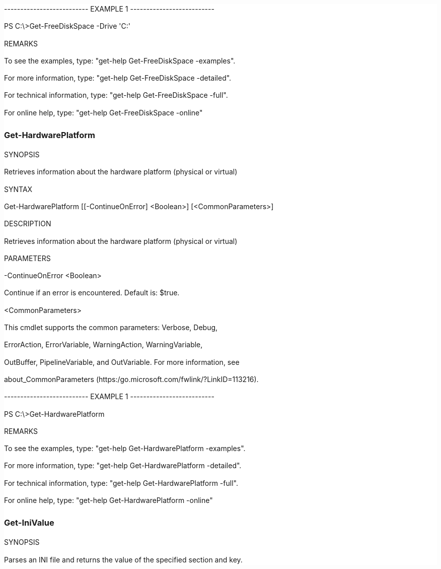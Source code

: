\-------------------------- EXAMPLE 1 --------------------------

PS C:\\\>Get-FreeDiskSpace -Drive 'C:'

REMARKS

To see the examples, type: "get-help Get-FreeDiskSpace -examples".

For more information, type: "get-help Get-FreeDiskSpace -detailed".

For technical information, type: "get-help Get-FreeDiskSpace -full".

For online help, type: "get-help Get-FreeDiskSpace -online"

###  Get-HardwarePlatform

SYNOPSIS

Retrieves information about the hardware platform (physical or virtual)

SYNTAX

Get-HardwarePlatform \[\[-ContinueOnError\] \<Boolean\>\] \[\<CommonParameters\>\]

DESCRIPTION

Retrieves information about the hardware platform (physical or virtual)

PARAMETERS

\-ContinueOnError \<Boolean\>

Continue if an error is encountered. Default is: $true.

\<CommonParameters\>

This cmdlet supports the common parameters: Verbose, Debug,

ErrorAction, ErrorVariable, WarningAction, WarningVariable,

OutBuffer, PipelineVariable, and OutVariable. For more information, see

about\_CommonParameters (https:/go.microsoft.com/fwlink/?LinkID=113216).

\-------------------------- EXAMPLE 1 --------------------------

PS C:\\\>Get-HardwarePlatform

REMARKS

To see the examples, type: "get-help Get-HardwarePlatform -examples".

For more information, type: "get-help Get-HardwarePlatform -detailed".

For technical information, type: "get-help Get-HardwarePlatform -full".

For online help, type: "get-help Get-HardwarePlatform -online"

### Get-IniValue

SYNOPSIS

Parses an INI file and returns the value of the specified section and key.
